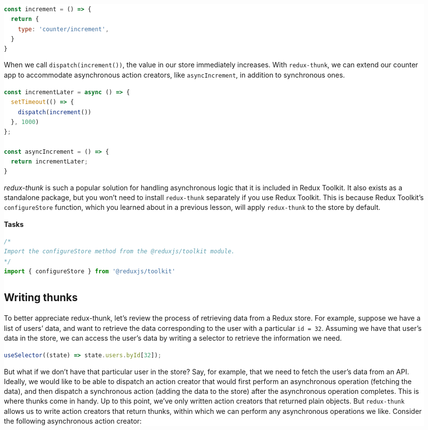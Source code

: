 ```jsx
const increment = () => {
  return {
    type: 'counter/increment',
  }
}
```

When we call `dispatch(increment())`, the value in our store immediately increases. With `redux-thunk`, we can extend our counter app to accommodate asynchronous action creators, like `asyncIncrement`, in addition to synchronous ones.

```jsx
const incrementLater = async () => {
  setTimeout(() => {
    dispatch(increment())    
  }, 1000)    
};
 
const asyncIncrement = () => {
  return incrementLater;
}
```

*redux-thunk* is such a popular solution for handling asynchronous logic that it is included in Redux Toolkit. It also exists as a standalone package, but you won’t need to install `redux-thunk` separately if you use Redux Toolkit. This is because Redux Toolkit’s `configureStore` function, which you learned about in a previous lesson, will apply `redux-thunk` to the store by default.

**Tasks**

```jsx
/*
Import the configureStore method from the @reduxjs/toolkit module.
*/
import { configureStore } from '@reduxjs/toolkit'
```

## Writing thunks

To better appreciate redux-thunk, let’s review the process of retrieving data from a Redux store. For example, suppose we have a list of users’ data, and want to retrieve the data corresponding to the user with a particular `id = 32`. Assuming we have that user’s data in the store, we can access the user’s data by writing a selector to retrieve the information we need.

```jsx
useSelector((state) => state.users.byId[32]);
```

But what if we don’t have that particular user in the store? Say, for example, that we need to fetch the user’s data from an API. Ideally, we would like to be able to dispatch an action creator that would first perform an asynchronous operation (fetching the data), and then dispatch a synchronous action (adding the data to the store) after the asynchronous operation completes. This is where thunks come in handy. Up to this point, we’ve only written action creators that returned plain objects. But `redux-thunk` allows us to write action creators that return thunks, within which we can perform any asynchronous operations we like. Consider the following asynchronous action creator:
